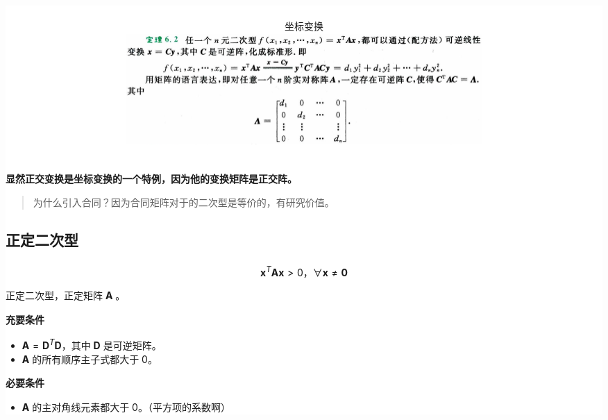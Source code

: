 <br>

<center>坐标变换</center>

<center><img src="assets/线代/坐标变换.png" alt="坐标变换" style="zoom:50%" /></center>

<br>

**显然正交变换是坐标变换的一个特例，因为他的变换矩阵是正交阵。**

> 为什么引入合同？因为合同矩阵对于的二次型是等价的，有研究价值。

## 正定二次型

$$
\boldsymbol{x}^T\boldsymbol{A}\boldsymbol{x}>0，\forall\boldsymbol{x}\neq\boldsymbol{0}
$$

正定二次型，正定矩阵 $\boldsymbol{A}$ 。

**充要条件**

- $\boldsymbol{A}=\boldsymbol{D}^T\boldsymbol{D}$，其中 $\boldsymbol{D}$ 是可逆矩阵。
- $\boldsymbol{A}$ 的所有顺序主子式都大于 0。

**必要条件**

- $\boldsymbol{A}$ 的主对角线元素都大于 0。（平方项的系数啊）